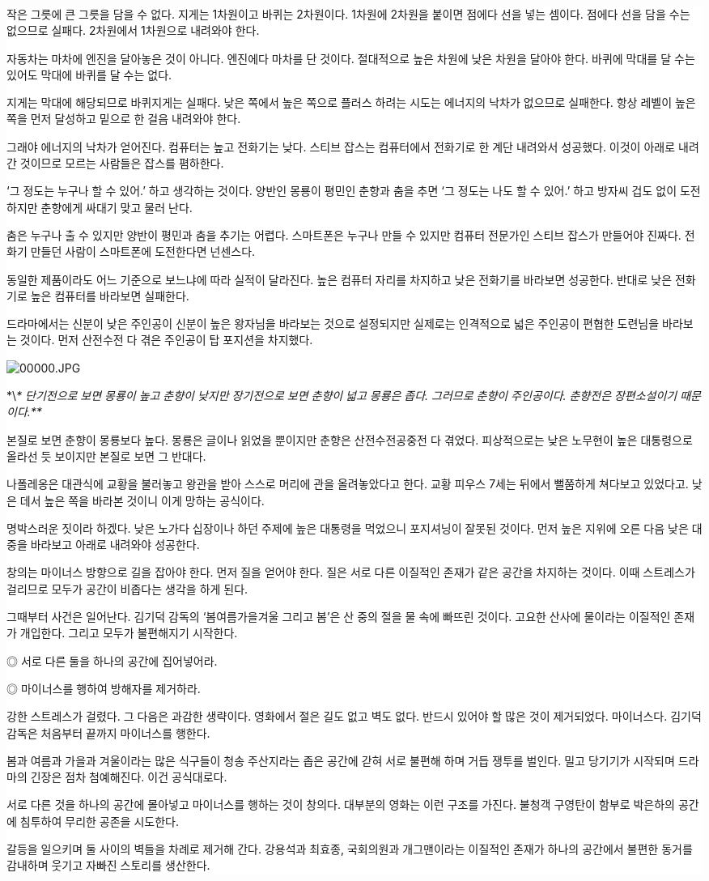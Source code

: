 작은 그릇에 큰 그릇을 담을 수 없다. 지게는 1차원이고 바퀴는 2차원이다. 1차원에 2차원을 붙이면 점에다 선을 넣는 셈이다. 점에다 선을 담을 수는 없으므로 실패다. 2차원에서 1차원으로 내려와야 한다. 

자동차는 마차에 엔진을 달아놓은 것이 아니다. 엔진에다 마차를 단 것이다. 절대적으로 높은 차원에 낮은 차원을 달아야 한다. 바퀴에 막대를 달 수는 있어도 막대에 바퀴를 달 수는 없다. 

지게는 막대에 해당되므로 바퀴지게는 실패다. 낮은 쪽에서 높은 쪽으로 플러스 하려는 시도는 에너지의 낙차가 없으므로 실패한다. 항상 레벨이 높은 쪽을 먼저 달성하고 밑으로 한 걸음 내려와야 한다. 

그래야 에너지의 낙차가 얻어진다. 컴퓨터는 높고 전화기는 낮다. 스티브 잡스는 컴퓨터에서 전화기로 한 계단 내려와서 성공했다. 이것이 아래로 내려간 것이므로 모르는 사람들은 잡스를 폄하한다. 

‘그 정도는 누구나 할 수 있어.’ 하고 생각하는 것이다. 양반인 몽룡이 평민인 춘향과 춤을 추면 ‘그 정도는 나도 할 수 있어.’ 하고 방자씨 겁도 없이 도전하지만 춘향에게 싸대기 맞고 물러 난다. 

춤은 누구나 출 수 있지만 양반이 평민과 춤을 추기는 어렵다. 스마트폰은 누구나 만들 수 있지만 컴퓨터 전문가인 스티브 잡스가 만들어야 진짜다. 전화기 만들던 사람이 스마트폰에 도전한다면 넌센스다. 

동일한 제품이라도 어느 기준으로 보느냐에 따라 실적이 달라진다. 높은 컴퓨터 자리를 차지하고 낮은 전화기를 바라보면 성공한다. 반대로 낮은 전화기로 높은 컴퓨터를 바라보면 실패한다. 

드라마에서는 신분이 낮은 주인공이 신분이 높은 왕자님을 바라보는 것으로 설정되지만 실제로는 인격적으로 넓은 주인공이 편협한 도련님을 바라보는 것이다. 먼저 산전수전 다 겪은 주인공이 탑 포지션을 차지했다. 



 <img alt="00000.JPG" src="assets/attach/images/198/048/214/00000.JPG" width="415" height="925" />



\*\\*\* 단기전으로 보면 몽룡이 높고 춘향이 낮지만 장기전으로 보면 춘향이 넓고 몽룡은 좁다. 그러므로 춘향이 주인공이다. 춘향전은 장편소설이기 때문이다.\*\**

본질로 보면 춘향이 몽룡보다 높다. 몽룡은 글이나 읽었을 뿐이지만 춘향은 산전수전공중전 다 겪었다. 피상적으로는 낮은 노무현이 높은 대통령으로 올라선 듯 보이지만 본질로 보면 그 반대다. 

나폴레옹은 대관식에 교황을 불러놓고 왕관을 받아 스스로 머리에 관을 올려놓았다고 한다. 교황 피우스 7세는 뒤에서 뻘쭘하게 쳐다보고 있었다고. 낮은 데서 높은 쪽을 바라본 것이니 이게 망하는 공식이다. 

명박스러운 짓이라 하겠다. 낮은 노가다 십장이나 하던 주제에 높은 대통령을 먹었으니 포지셔닝이 잘못된 것이다. 먼저 높은 지위에 오른 다음 낮은 대중을 바라보고 아래로 내려와야 성공한다. 

창의는 마이너스 방향으로 길을 잡아야 한다. 먼저 질을 얻어야 한다. 질은 서로 다른 이질적인 존재가 같은 공간을 차지하는 것이다. 이때 스트레스가 걸리므로 모두가 공간이 비좁다는 생각을 하게 된다. 

그때부터 사건은 일어난다. 김기덕 감독의 ‘봄여름가을겨울 그리고 봄’은 산 중의 절을 물 속에 빠뜨린 것이다. 고요한 산사에 물이라는 이질적인 존재가 개입한다. 그리고 모두가 불편해지기 시작한다. 

◎ 서로 다른 둘을 하나의 공간에 집어넣어라.

  
◎ 마이너스를 행하여 방해자를 제거하라. 

강한 스트레스가 걸렸다. 그 다음은 과감한 생략이다. 영화에서 절은 길도 없고 벽도 없다. 반드시 있어야 할 많은 것이 제거되었다. 마이너스다. 김기덕 감독은 처음부터 끝까지 마이너스를 행한다. 

봄과 여름과 가을과 겨울이라는 많은 식구들이 청송 주산지라는 좁은 공간에 갇혀 서로 불편해 하며 거듭 쟁투를 벌인다. 밀고 당기기가 시작되며 드라마의 긴장은 점차 첨예해진다. 이건 공식대로다. 

서로 다른 것을 하나의 공간에 몰아넣고 마이너스를 행하는 것이 창의다. 대부분의 영화는 이런 구조를 가진다. 불청객 구영탄이 함부로 박은하의 공간에 침투하여 무리한 공존을 시도한다. 

갈등을 일으키며 둘 사이의 벽들을 차례로 제거해 간다. 강용석과 최효종, 국회의원과 개그맨이라는 이질적인 존재가 하나의 공간에서 불편한 동거를 감내하며 웃기고 자빠진 스토리를 생산한다. 
